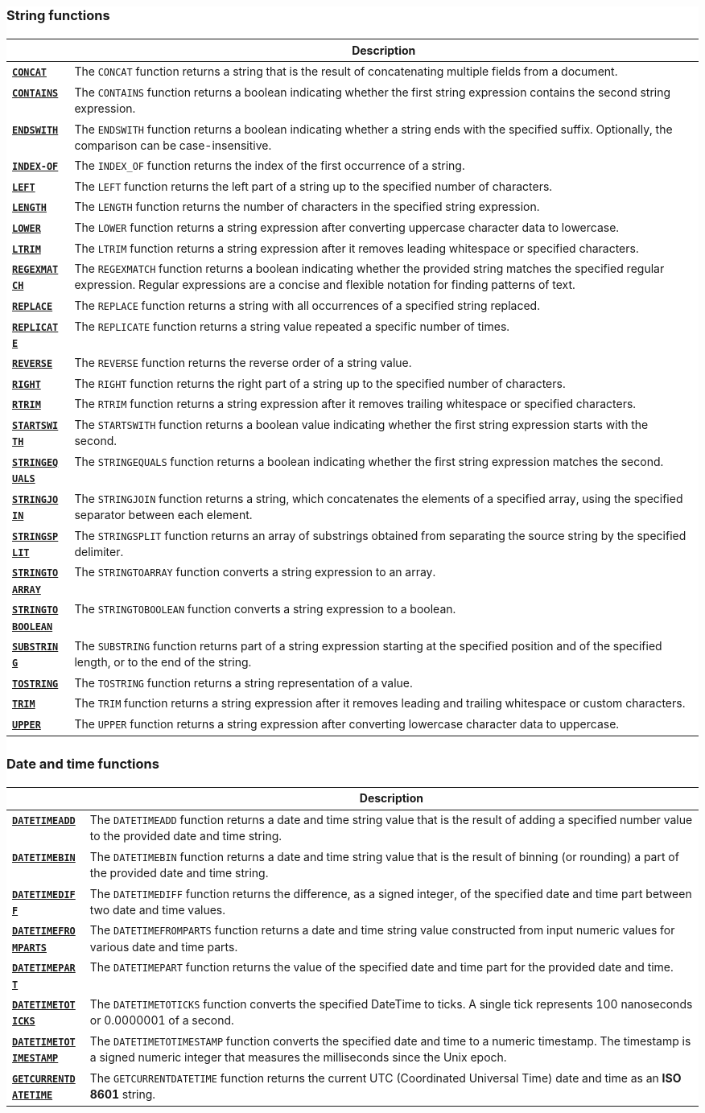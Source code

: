 ### String functions

| | Description |
| --- | --- |
| **[`CONCAT`](concat.md)** | The `CONCAT` function returns a string that is the result of concatenating multiple fields from a document. |
| **[`CONTAINS`](contains.md)** | The `CONTAINS` function returns a boolean indicating whether the first string expression contains the second string expression. |
| **[`ENDSWITH`](endswith.md)** | The `ENDSWITH` function returns a boolean indicating whether a string ends with the specified suffix. Optionally, the comparison can be case-insensitive. |
| **[`INDEX-OF`](index-of.md)** | The `INDEX_OF` function returns the index of the first occurrence of a string. |
| **[`LEFT`](left.md)** | The `LEFT` function returns the left part of a string up to the specified number of characters. |
| **[`LENGTH`](length.md)** | The `LENGTH` function returns the number of characters in the specified string expression. |
| **[`LOWER`](lower.md)** | The `LOWER` function returns a string expression after converting uppercase character data to lowercase. |
| **[`LTRIM`](ltrim.md)** | The `LTRIM` function returns a string expression after it removes leading whitespace or specified characters. |
| **[`REGEXMATCH`](regexmatch.md)** | The `REGEXMATCH` function returns a boolean indicating whether the provided string matches the specified regular expression. Regular expressions are a concise and flexible notation for finding patterns of text. |
| **[`REPLACE`](replace.md)** | The `REPLACE` function returns a string with all occurrences of a specified string replaced. |
| **[`REPLICATE`](replicate.md)** | The `REPLICATE` function returns a string value repeated a specific number of times. |
| **[`REVERSE`](reverse.md)** | The `REVERSE` function returns the reverse order of a string value. |
| **[`RIGHT`](right.md)** | The `RIGHT` function returns the right part of a string up to the specified number of characters. |
| **[`RTRIM`](rtrim.md)** | The `RTRIM` function returns a string expression after it removes trailing whitespace or specified characters. |
| **[`STARTSWITH`](startswith.md)** | The `STARTSWITH` function returns a boolean value indicating whether the first string expression starts with the second. |
| **[`STRINGEQUALS`](stringequals.md)** | The `STRINGEQUALS` function returns a boolean indicating whether the first string expression matches the second. |
| **[`STRINGJOIN`](stringjoin.md)** | The `STRINGJOIN` function returns a string, which concatenates the elements of a specified array, using the specified separator between each element. |
| **[`STRINGSPLIT`](stringsplit.md)** | The `STRINGSPLIT` function returns an array of substrings obtained from separating the source string by the specified delimiter. |
| **[`STRINGTOARRAY`](stringtoarray.md)** | The `STRINGTOARRAY` function converts a string expression to an array. |
| **[`STRINGTOBOOLEAN`](stringtoboolean.md)** | The `STRINGTOBOOLEAN` function converts a string expression to a boolean. |
| **[`SUBSTRING`](substring.md)** | The `SUBSTRING` function returns part of a string expression starting at the specified position and of the specified length, or to the end of the string. |
| **[`TOSTRING`](tostring.md)** | The `TOSTRING` function returns a string representation of a value. |
| **[`TRIM`](trim.md)** | The `TRIM` function returns a string expression after it removes leading and trailing whitespace or custom characters. |
| **[`UPPER`](upper.md)** | The `UPPER` function returns a string expression after converting lowercase character data to uppercase. |

### Date and time functions

| | Description |
| --- | --- |
| **[`DATETIMEADD`](datetimeadd.md)** | The `DATETIMEADD` function returns a date and time string value that is the result of adding a specified number value to the provided date and time string. |
| **[`DATETIMEBIN`](datetimebin.md)** | The `DATETIMEBIN` function returns a date and time string value that is the result of binning (or rounding) a part of the provided date and time string. |
| **[`DATETIMEDIFF`](datetimediff.md)** | The `DATETIMEDIFF` function returns the difference, as a signed integer, of the specified date and time part between two date and time values. |
| **[`DATETIMEFROMPARTS`](datetimefromparts.md)** | The `DATETIMEFROMPARTS` function returns a date and time string value constructed from input numeric values for various date and time parts. |
| **[`DATETIMEPART`](datetimepart.md)** | The `DATETIMEPART` function returns the value of the specified date and time part for the provided date and time. |
| **[`DATETIMETOTICKS`](datetimetoticks.md)** | The `DATETIMETOTICKS` function converts the specified DateTime to ticks. A single tick represents 100 nanoseconds or 0.0000001 of a second. |
| **[`DATETIMETOTIMESTAMP`](datetimetotimestamp.md)** | The `DATETIMETOTIMESTAMP` function converts the specified date and time to a numeric timestamp. The timestamp is a signed numeric integer that measures the milliseconds since the Unix epoch. |
| **[`GETCURRENTDATETIME`](getcurrentdatetime.md)** | The `GETCURRENTDATETIME` function returns the current UTC (Coordinated Universal Time) date and time as an **ISO 8601** string. |